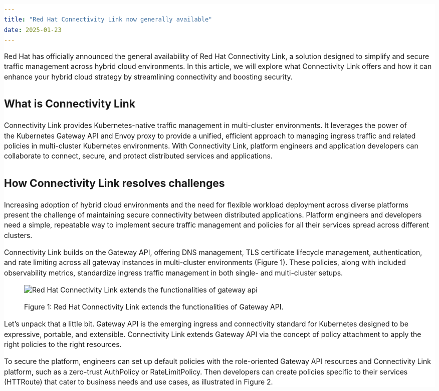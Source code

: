 ```yaml
---
title: "Red Hat Connectivity Link now generally available"
date: 2025-01-23
---
```


Red Hat has officially announced the general availability of Red Hat Connectivity Link, a solution designed to simplify and secure traffic management across hybrid cloud environments. In this article, we will explore what Connectivity Link offers and how it can enhance your hybrid cloud strategy by streamlining connectivity and boosting security.

## What is Connectivity Link 

Connectivity Link provides Kubernetes\-native traffic management in multi-cluster environments. It leverages the power of the Kubernetes Gateway API and Envoy proxy to provide a unified, efficient approach to managing ingress traffic and related policies in multi-cluster Kubernetes environments. With Connectivity Link, platform engineers and application developers can collaborate to connect, secure, and protect distributed services and applications. 

## How Connectivity Link resolves challenges

Increasing adoption of hybrid cloud environments and the need for flexible workload deployment across diverse platforms present the challenge of maintaining secure connectivity between distributed applications. Platform engineers and developers need a simple, repeatable way to implement secure traffic management and policies for all their services spread across different clusters. 

Connectivity Link builds on the Gateway API, offering DNS management, TLS certificate lifecycle management, authentication, and rate limiting across all gateway instances in multi-cluster environments (Figure 1). These policies, along with included observability metrics, standardize ingress traffic management in both single- and multi-cluster setups.

<figure>

![Red Hat Connectivity Link extends the functionalities of gateway api](https://developers.redhat.com/sites/default/files/rhcl-gatewayapi.png)

<figcaption>

Figure 1: Red Hat Connectivity Link extends the functionalities of Gateway API.

</figcaption>

</figure>

Let’s unpack that a little bit. Gateway API is the emerging ingress and connectivity standard for Kubernetes designed to be expressive, portable, and extensible. Connectivity Link extends Gateway API via the concept of policy attachment to apply the right policies to the right resources. 

To secure the platform, engineers can set up default policies with the role-oriented Gateway API resources and Connectivity Link platform, such as a zero-trust AuthPolicy or RateLimitPolicy. Then developers can create policies specific to their services (HTTRoute) that cater to business needs and use cases, as illustrated in Figure 2.

<figure>
